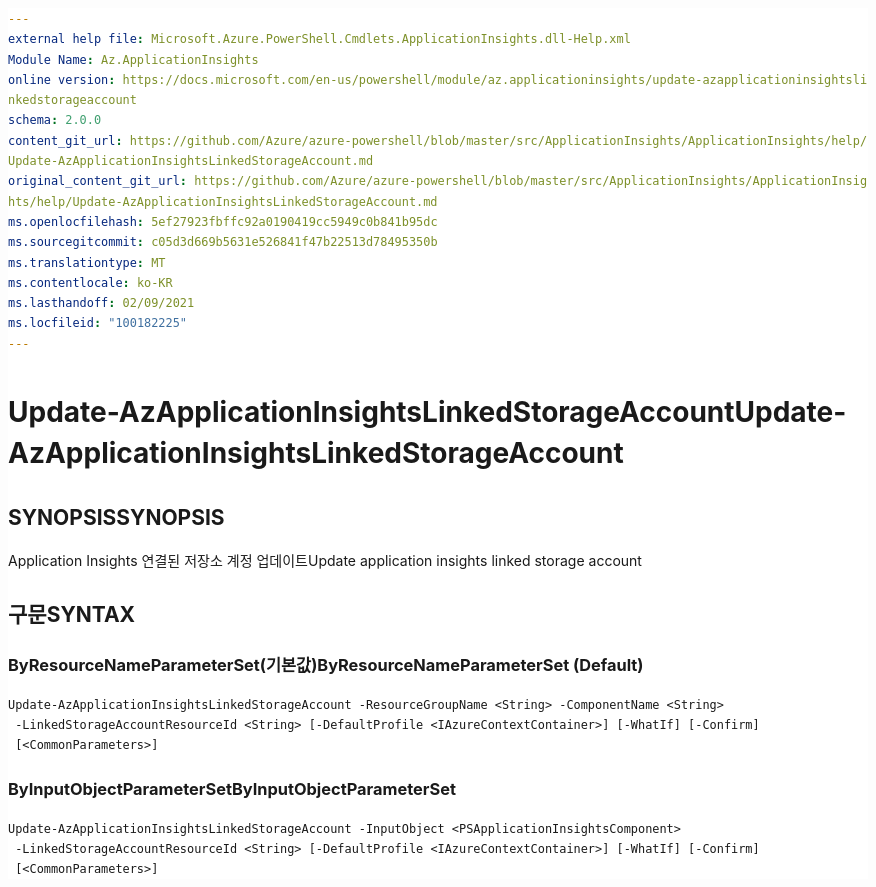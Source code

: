 ```yaml
---
external help file: Microsoft.Azure.PowerShell.Cmdlets.ApplicationInsights.dll-Help.xml
Module Name: Az.ApplicationInsights
online version: https://docs.microsoft.com/en-us/powershell/module/az.applicationinsights/update-azapplicationinsightslinkedstorageaccount
schema: 2.0.0
content_git_url: https://github.com/Azure/azure-powershell/blob/master/src/ApplicationInsights/ApplicationInsights/help/Update-AzApplicationInsightsLinkedStorageAccount.md
original_content_git_url: https://github.com/Azure/azure-powershell/blob/master/src/ApplicationInsights/ApplicationInsights/help/Update-AzApplicationInsightsLinkedStorageAccount.md
ms.openlocfilehash: 5ef27923fbffc92a0190419cc5949c0b841b95dc
ms.sourcegitcommit: c05d3d669b5631e526841f47b22513d78495350b
ms.translationtype: MT
ms.contentlocale: ko-KR
ms.lasthandoff: 02/09/2021
ms.locfileid: "100182225"
---
```

# <span data-ttu-id="1eb66-101">Update-AzApplicationInsightsLinkedStorageAccount</span><span class="sxs-lookup"><span data-stu-id="1eb66-101">Update-AzApplicationInsightsLinkedStorageAccount</span></span>

## <span data-ttu-id="1eb66-102">SYNOPSIS</span><span class="sxs-lookup"><span data-stu-id="1eb66-102">SYNOPSIS</span></span>
<span data-ttu-id="1eb66-103">Application Insights 연결된 저장소 계정 업데이트</span><span class="sxs-lookup"><span data-stu-id="1eb66-103">Update application insights linked storage account</span></span>

## <span data-ttu-id="1eb66-104">구문</span><span class="sxs-lookup"><span data-stu-id="1eb66-104">SYNTAX</span></span>

### <span data-ttu-id="1eb66-105">ByResourceNameParameterSet(기본값)</span><span class="sxs-lookup"><span data-stu-id="1eb66-105">ByResourceNameParameterSet (Default)</span></span>
```
Update-AzApplicationInsightsLinkedStorageAccount -ResourceGroupName <String> -ComponentName <String>
 -LinkedStorageAccountResourceId <String> [-DefaultProfile <IAzureContextContainer>] [-WhatIf] [-Confirm]
 [<CommonParameters>]
```

### <span data-ttu-id="1eb66-106">ByInputObjectParameterSet</span><span class="sxs-lookup"><span data-stu-id="1eb66-106">ByInputObjectParameterSet</span></span>
```
Update-AzApplicationInsightsLinkedStorageAccount -InputObject <PSApplicationInsightsComponent>
 -LinkedStorageAccountResourceId <String> [-DefaultProfile <IAzureContextContainer>] [-WhatIf] [-Confirm]
 [<CommonParameters>]
```
